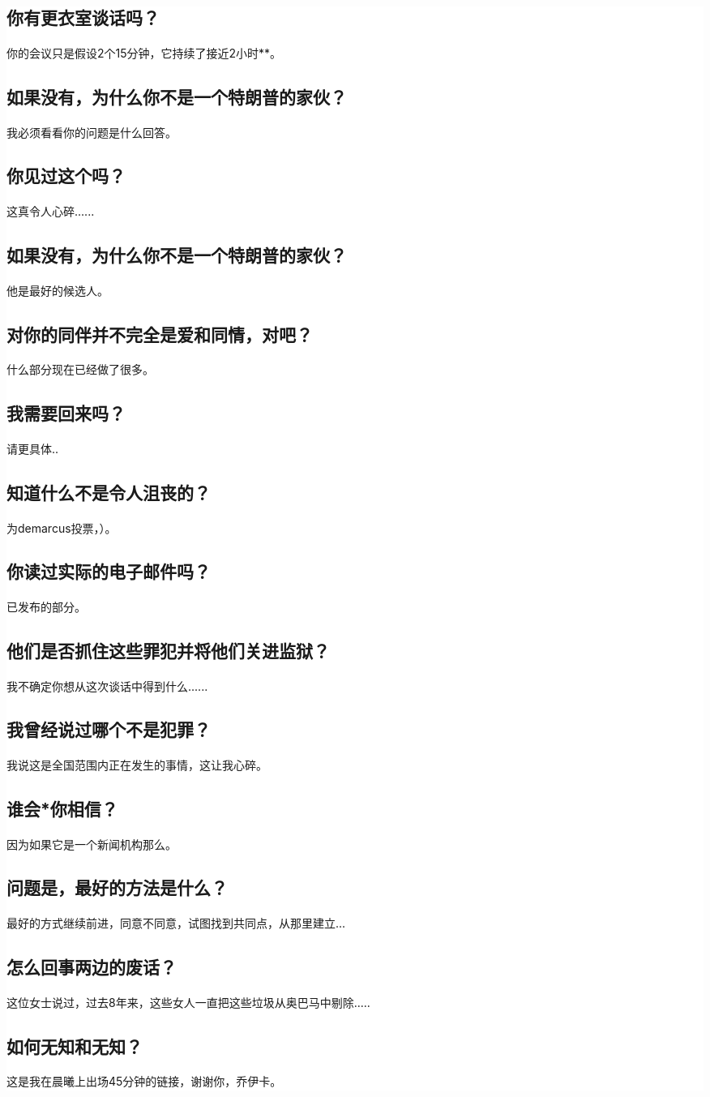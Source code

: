## 你有更衣室谈话吗？
你的会议只是假设2个15分钟，它持续了接近2小时**。

## 如果没有，为什么你不是一个特朗普的家伙？
我必须看看你的问题是什么回答。

##  你见过这个吗？
这真令人心碎......

## 如果没有，为什么你不是一个特朗普的家伙？
他是最好的候选人。

## 对你的同伴并不完全是爱和同情，对吧？
什么部分现在已经做了很多。

## 我需要回来吗？
请更具体..

## 知道什么不是令人沮丧的？
为demarcus投票，）。

## 你读过实际的电子邮件吗？
已发布的部分。

## 他们是否抓住这些罪犯并将他们关进监狱？
我不确定你想从这次谈话中得到什么......

## 我曾经说过哪个不是犯罪？
我说这是全国范围内正在发生的事情，这让我心碎。

## 谁会*你相信？
因为如果它是一个新闻机构那么。

## 问题是，最好的方法是什么？
最好的方式继续前进，同意不同意，试图找到共同点，从那里建立...

## 怎么回事两边的废话？
这位女士说过，过去8年来，这些女人一直把这些垃圾从奥巴马中剔除.....

## 如何无知和无知？
这是我在晨曦上出场45分钟的链接，谢谢你，乔伊卡。
